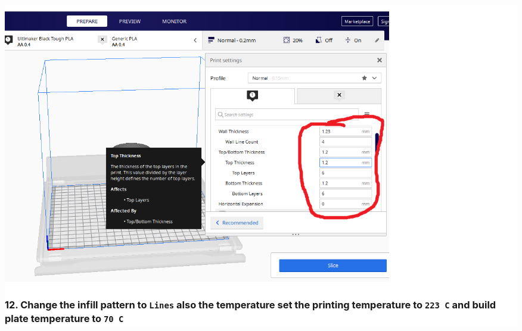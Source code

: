 [<img src="img/3Dprinting/p11.png" width="75%"/>](img/3Dprinting/p11.png)

### 12. Change the infill pattern to `Lines` also the temperature set the printing temperature to `223 C` and build plate temperature to `70 C`

